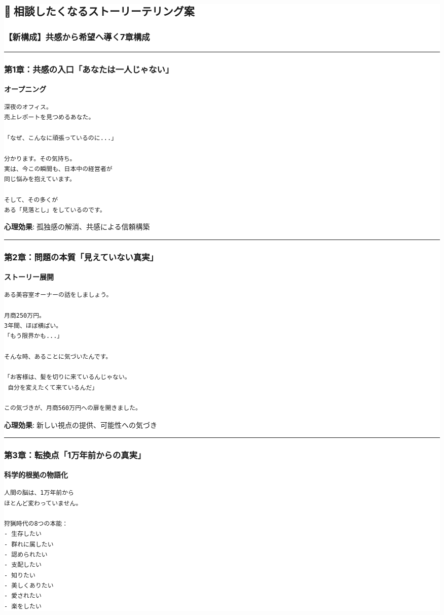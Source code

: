 ## 📖 相談したくなるストーリーテリング案

### 【新構成】共感から希望へ導く7章構成

---

### 第1章：共感の入口「あなたは一人じゃない」

**オープニング**
```
深夜のオフィス。
売上レポートを見つめるあなた。

「なぜ、こんなに頑張っているのに...」

分かります。その気持ち。
実は、今この瞬間も、日本中の経営者が
同じ悩みを抱えています。

そして、その多くが
ある「見落とし」をしているのです。
```

**心理効果**: 孤独感の解消、共感による信頼構築

---

### 第2章：問題の本質「見えていない真実」

**ストーリー展開**
```
ある美容室オーナーの話をしましょう。

月商250万円。
3年間、ほぼ横ばい。
「もう限界かも...」

そんな時、あることに気づいたんです。

「お客様は、髪を切りに来ているんじゃない。
 自分を変えたくて来ているんだ」

この気づきが、月商560万円への扉を開きました。
```

**心理効果**: 新しい視点の提供、可能性への気づき

---

### 第3章：転換点「1万年前からの真実」

**科学的根拠の物語化**
```
人間の脳は、1万年前から
ほとんど変わっていません。

狩猟時代の8つの本能：
- 生存したい
- 群れに属したい
- 認められたい
- 支配したい
- 知りたい
- 美しくありたい
- 愛されたい
- 楽をしたい
```
